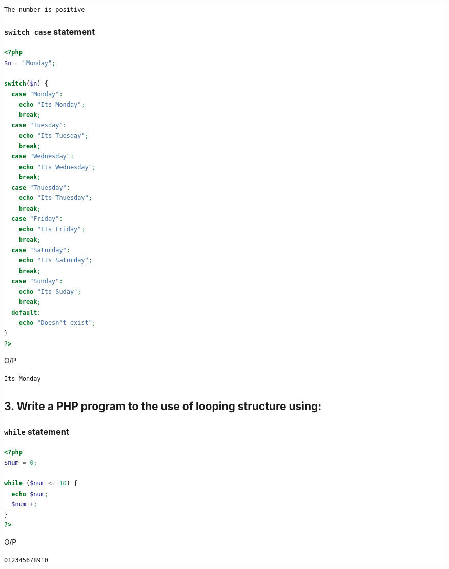 ```
The number is positive
```

### `switch case` statement
```php
<?php
$n = "Monday";

switch($n) {
  case "Monday":
    echo "Its Monday";
    break;
  case "Tuesday":
    echo "Its Tuesday";
    break;
  case "Wednesday":
    echo "Its Wednesday";
    break;
  case "Thuesday":
    echo "Its Thuesday";
    break;
  case "Friday":
    echo "Its Friday";
    break;
  case "Saturday":
    echo "Its Saturday";
    break;
  case "Sunday":
    echo "Its Suday";
    break;
  default:
    echo "Doesn't exist";
}
?>
```
O/P
```
Its Monday
```

## 3. Write a PHP program to the use of looping structure using:

### `while` statement
```php
<?php
$num = 0;

while ($num <= 10) {
  echo $num;
  $num++;
}
?>
```
O/P
```
012345678910
```
